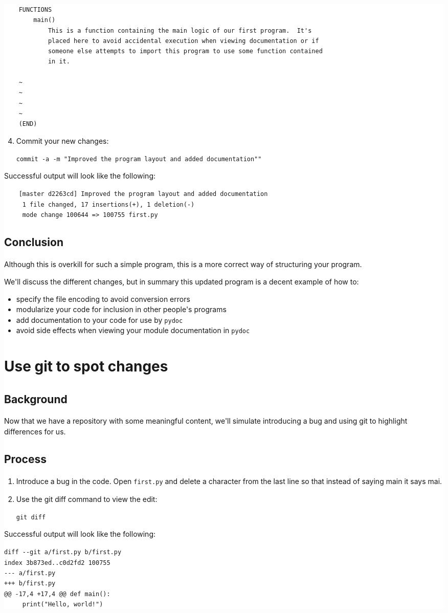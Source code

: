         FUNCTIONS
            main()
                This is a function containing the main logic of our first program.  It's
                placed here to avoid accidental execution when viewing documentation or if
                someone else attempts to import this program to use some function contained
                in it.

        ~
        ~
        ~
        ~
        (END)

4.  Commit your new changes:

        commit -a -m "Improved the program layout and added documentation""

Successful output will look like the following:

        [master d2263cd] Improved the program layout and added documentation
         1 file changed, 17 insertions(+), 1 deletion(-)
         mode change 100644 => 100755 first.py


Conclusion
----------
Although this is overkill for such a simple program, this is a more correct way
of structuring your program.

We'll discuss the different changes, but in summary this updated program is a
decent example of how to:

 * specify the file encoding to avoid conversion errors
 * modularize your code for inclusion in other people's programs
 * add documentation to your code for use by `pydoc`
 * avoid side effects when viewing your module documentation in `pydoc`

Use git to spot changes
=======================

Background
----------
Now that we have a repository with some meaningful content, we'll simulate
introducing a bug and using git to highlight differences for us.

Process
-------

1.  Introduce a bug in the code.  Open `first.py` and delete a character from
the last line so that instead of saying main it says mai.

2.  Use the git diff command to view the edit:

        git diff

Successful output will look like the following:

    diff --git a/first.py b/first.py
    index 3b873ed..c0d2fd2 100755
    --- a/first.py
    +++ b/first.py
    @@ -17,4 +17,4 @@ def main():
         print("Hello, world!")
